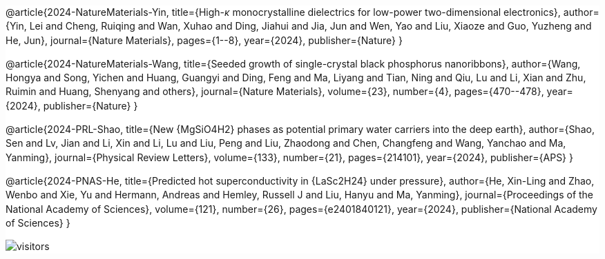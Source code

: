 @article{2024-NatureMaterials-Yin,
  title={High-$\kappa$ monocrystalline dielectrics for low-power two-dimensional electronics},
  author={Yin, Lei and Cheng, Ruiqing and Wan, Xuhao and Ding, Jiahui and Jia, Jun and Wen, Yao and Liu, Xiaoze and Guo, Yuzheng and He, Jun},
  journal={Nature Materials},
  pages={1--8},
  year={2024},
  publisher={Nature}
}

@article{2024-NatureMaterials-Wang,
  title={Seeded growth of single-crystal black phosphorus nanoribbons},
  author={Wang, Hongya and Song, Yichen and Huang, Guangyi and Ding, Feng and Ma, Liyang and Tian, Ning and Qiu, Lu and Li, Xian and Zhu, Ruimin and Huang, Shenyang and others},
  journal={Nature Materials},
  volume={23},
  number={4},
  pages={470--478},
  year={2024},
  publisher={Nature}
}

@article{2024-PRL-Shao,
  title={New {MgSiO4H2} phases as potential primary water carriers into the deep earth},
  author={Shao, Sen and Lv, Jian and Li, Xin and Li, Lu and Liu, Peng and Liu, Zhaodong and Chen, Changfeng and Wang, Yanchao and Ma, Yanming},
  journal={Physical Review Letters},
  volume={133},
  number={21},
  pages={214101},
  year={2024},
  publisher={APS}
}

@article{2024-PNAS-He,
  title={Predicted hot superconductivity in {LaSc2H24} under pressure},
  author={He, Xin-Ling and Zhao, Wenbo and Xie, Yu and Hermann, Andreas and Hemley, Russell J and Liu, Hanyu and Ma, Yanming},
  journal={Proceedings of the National Academy of Sciences},
  volume={121},
  number={26},
  pages={e2401840121},
  year={2024},
  publisher={National Academy of Sciences}
}

![visitors](https://visitor-badge.laobi.icu/badge?page_id=Evolutionary-Intelligence.DistributedEvolutionaryComputation)

